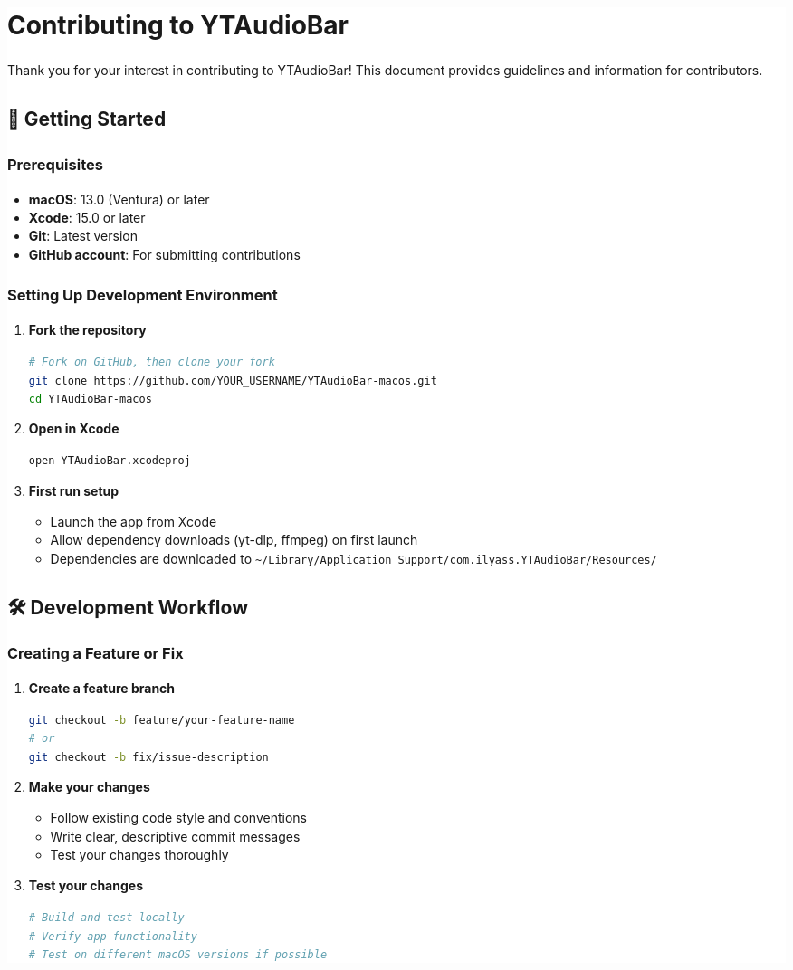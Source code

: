 # Contributing to YTAudioBar

Thank you for your interest in contributing to YTAudioBar! This document provides guidelines and information for contributors.

## 🚀 Getting Started

### Prerequisites
- **macOS**: 13.0 (Ventura) or later
- **Xcode**: 15.0 or later
- **Git**: Latest version
- **GitHub account**: For submitting contributions

### Setting Up Development Environment

1. **Fork the repository**
   ```bash
   # Fork on GitHub, then clone your fork
   git clone https://github.com/YOUR_USERNAME/YTAudioBar-macos.git
   cd YTAudioBar-macos
   ```

2. **Open in Xcode**
   ```bash
   open YTAudioBar.xcodeproj
   ```

3. **First run setup**
   - Launch the app from Xcode
   - Allow dependency downloads (yt-dlp, ffmpeg) on first launch
   - Dependencies are downloaded to `~/Library/Application Support/com.ilyass.YTAudioBar/Resources/`

## 🛠️ Development Workflow

### Creating a Feature or Fix

1. **Create a feature branch**
   ```bash
   git checkout -b feature/your-feature-name
   # or
   git checkout -b fix/issue-description
   ```

2. **Make your changes**
   - Follow existing code style and conventions
   - Write clear, descriptive commit messages
   - Test your changes thoroughly

3. **Test your changes**
   ```bash
   # Build and test locally
   # Verify app functionality
   # Test on different macOS versions if possible
   ```
